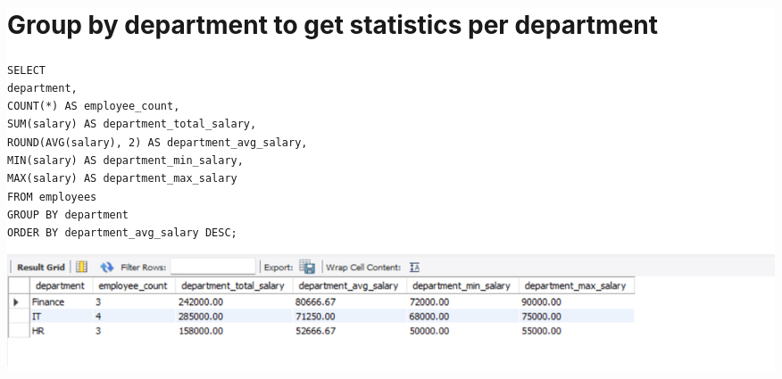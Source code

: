 # Group by department to get statistics per department
    SELECT
    department,
    COUNT(*) AS employee_count,
    SUM(salary) AS department_total_salary,
    ROUND(AVG(salary), 2) AS department_avg_salary,
    MIN(salary) AS department_min_salary,
    MAX(salary) AS department_max_salary
    FROM employees
    GROUP BY department
    ORDER BY department_avg_salary DESC;
![img_68.png](img_68.png)